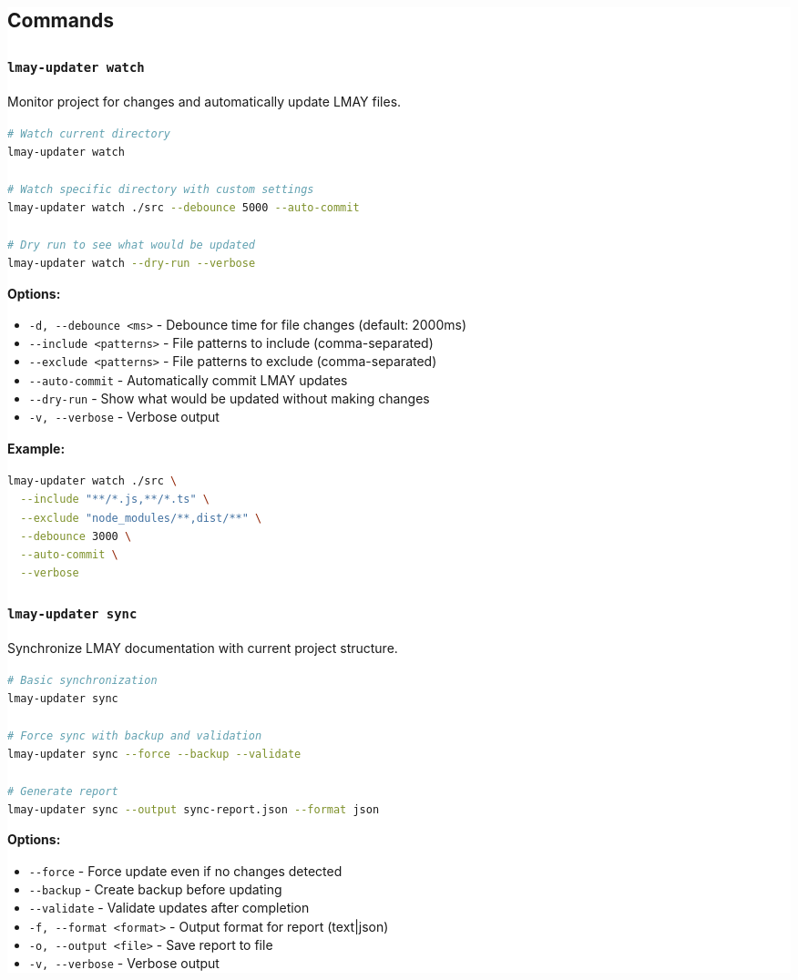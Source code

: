 ## Commands

### `lmay-updater watch`

Monitor project for changes and automatically update LMAY files.

```bash
# Watch current directory
lmay-updater watch

# Watch specific directory with custom settings
lmay-updater watch ./src --debounce 5000 --auto-commit

# Dry run to see what would be updated
lmay-updater watch --dry-run --verbose
```

**Options:**
- `-d, --debounce <ms>` - Debounce time for file changes (default: 2000ms)
- `--include <patterns>` - File patterns to include (comma-separated)
- `--exclude <patterns>` - File patterns to exclude (comma-separated)
- `--auto-commit` - Automatically commit LMAY updates
- `--dry-run` - Show what would be updated without making changes
- `-v, --verbose` - Verbose output

**Example:**
```bash
lmay-updater watch ./src \
  --include "**/*.js,**/*.ts" \
  --exclude "node_modules/**,dist/**" \
  --debounce 3000 \
  --auto-commit \
  --verbose
```

### `lmay-updater sync`

Synchronize LMAY documentation with current project structure.

```bash
# Basic synchronization
lmay-updater sync

# Force sync with backup and validation
lmay-updater sync --force --backup --validate

# Generate report
lmay-updater sync --output sync-report.json --format json
```

**Options:**
- `--force` - Force update even if no changes detected
- `--backup` - Create backup before updating
- `--validate` - Validate updates after completion
- `-f, --format <format>` - Output format for report (text|json)
- `-o, --output <file>` - Save report to file
- `-v, --verbose` - Verbose output
